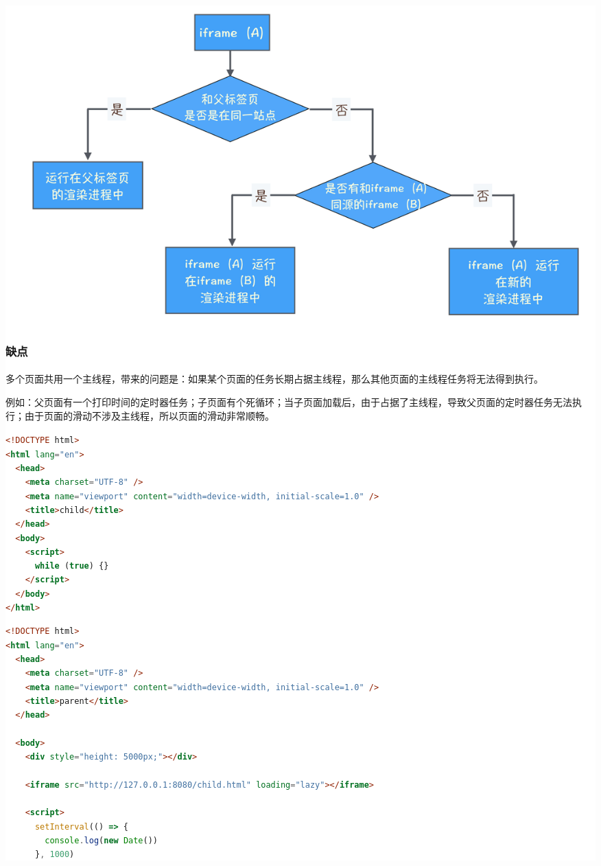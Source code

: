 <p align="center"><img src="./1.jpeg" width="100%" /></p>

### 缺点

多个页面共用一个主线程，带来的问题是：如果某个页面的任务长期占据主线程，那么其他页面的主线程任务将无法得到执行。

例如：父页面有一个打印时间的定时器任务；子页面有个死循环；当子页面加载后，由于占据了主线程，导致父页面的定时器任务无法执行；由于页面的滑动不涉及主线程，所以页面的滑动非常顺畅。

```html
<!DOCTYPE html>
<html lang="en">
  <head>
    <meta charset="UTF-8" />
    <meta name="viewport" content="width=device-width, initial-scale=1.0" />
    <title>child</title>
  </head>
  <body>
    <script>
      while (true) {}
    </script>
  </body>
</html>
```

```html
<!DOCTYPE html>
<html lang="en">
  <head>
    <meta charset="UTF-8" />
    <meta name="viewport" content="width=device-width, initial-scale=1.0" />
    <title>parent</title>
  </head>

  <body>
    <div style="height: 5000px;"></div>

    <iframe src="http://127.0.0.1:8080/child.html" loading="lazy"></iframe>

    <script>
      setInterval(() => {
        console.log(new Date())
      }, 1000)
```